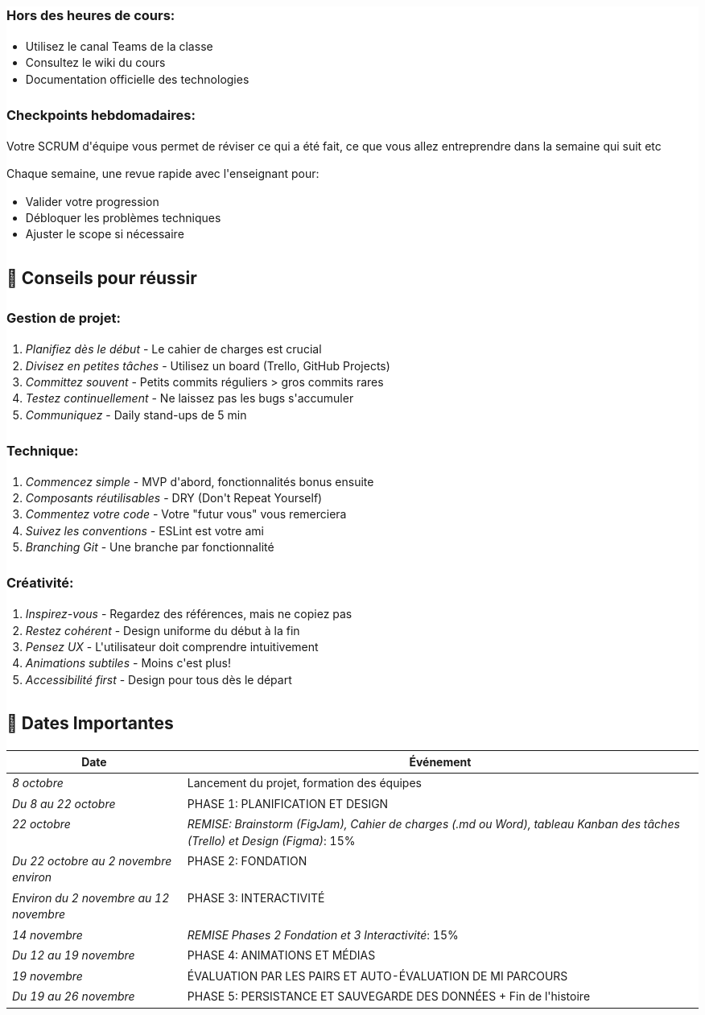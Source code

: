 ### Hors des heures de cours:

- Utilisez le canal Teams de la classe
- Consultez le wiki du cours
- Documentation officielle des technologies

### Checkpoints hebdomadaires:

Votre SCRUM d'équipe vous permet de réviser ce qui a été fait, ce que vous allez entreprendre dans la semaine qui suit etc

Chaque semaine, une revue rapide avec l'enseignant pour:

- Valider votre progression
- Débloquer les problèmes techniques
- Ajuster le scope si nécessaire



## 🎯 Conseils pour réussir

### Gestion de projet:

1. *Planifiez dès le début* - Le cahier de charges est crucial
2. *Divisez en petites tâches* - Utilisez un board (Trello, GitHub Projects)
3. *Committez souvent* - Petits commits réguliers > gros commits rares
4. *Testez continuellement* - Ne laissez pas les bugs s'accumuler
5. *Communiquez* - Daily stand-ups de 5 min

### Technique:

1. *Commencez simple* - MVP d'abord, fonctionnalités bonus ensuite
2. *Composants réutilisables* - DRY (Don't Repeat Yourself)
3. *Commentez votre code* - Votre "futur vous" vous remerciera
4. *Suivez les conventions* - ESLint est votre ami
5. *Branching Git* - Une branche par fonctionnalité

### Créativité:

1. *Inspirez-vous* - Regardez des références, mais ne copiez pas
2. *Restez cohérent* - Design uniforme du début à la fin
3. *Pensez UX* - L'utilisateur doit comprendre intuitivement
4. *Animations subtiles* - Moins c'est plus!
5. *Accessibilité first* - Design pour tous dès le départ



## 📅 Dates Importantes

| Date | Événement |
|------|-----------|
| *8 octobre* | Lancement du projet, formation des équipes |
| *Du 8 au 22 octobre* | PHASE 1: PLANIFICATION ET DESIGN |
| *22 octobre* | *REMISE: Brainstorm (FigJam), Cahier de charges (.md ou Word), tableau Kanban des tâches (Trello) et Design (Figma)*: 15% |
| *Du 22 octobre au 2 novembre environ* | PHASE 2: FONDATION |
| *Environ du 2 novembre au 12 novembre* | PHASE 3: INTERACTIVITÉ |
| *14 novembre* | *REMISE Phases 2 Fondation et 3 Interactivité*: 15% |
| *Du 12 au 19 novembre* | PHASE 4: ANIMATIONS ET MÉDIAS |
| *19 novembre* | ÉVALUATION PAR LES PAIRS ET AUTO-ÉVALUATION DE MI PARCOURS |
| *Du 19 au 26 novembre* | PHASE 5: PERSISTANCE ET SAUVEGARDE DES DONNÉES + Fin de l'histoire |